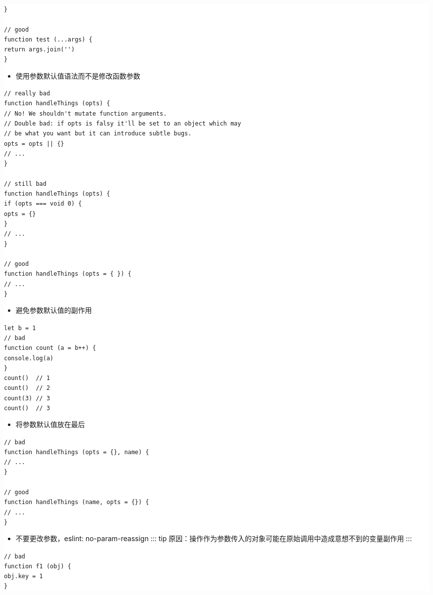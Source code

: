 ```
}

// good
function test (...args) {
return args.join('')
}
```
* 使用参数默认值语法而不是修改函数参数
```
// really bad
function handleThings (opts) {
// No! We shouldn't mutate function arguments.
// Double bad: if opts is falsy it'll be set to an object which may
// be what you want but it can introduce subtle bugs.
opts = opts || {}
// ...
}

// still bad
function handleThings (opts) {
if (opts === void 0) {
opts = {}
}
// ...
}

// good
function handleThings (opts = { }) {
// ...
}
```
* 避免参数默认值的副作用
```
let b = 1
// bad
function count (a = b++) {
console.log(a)
}
count()  // 1
count()  // 2
count(3) // 3
count()  // 3
```
* 将参数默认值放在最后
```
// bad
function handleThings (opts = {}, name) {
// ...
}

// good
function handleThings (name, opts = {}) {
// ...
}
```
* 不要更改参数，eslint: no-param-reassign
::: tip
原因：操作作为参数传入的对象可能在原始调用中造成意想不到的变量副作用
:::
```
// bad
function f1 (obj) {
obj.key = 1
}
```
